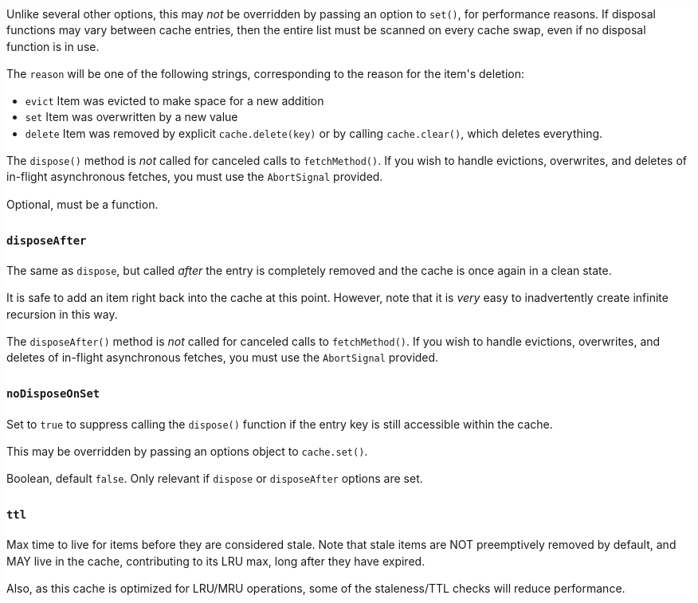 Unlike several other options, this may _not_ be overridden by
passing an option to `set()`, for performance reasons. If
disposal functions may vary between cache entries, then the
entire list must be scanned on every cache swap, even if no
disposal function is in use.

The `reason` will be one of the following strings, corresponding
to the reason for the item's deletion:

- `evict` Item was evicted to make space for a new addition
- `set` Item was overwritten by a new value
- `delete` Item was removed by explicit `cache.delete(key)` or by
  calling `cache.clear()`, which deletes everything.

The `dispose()` method is _not_ called for canceled calls to
`fetchMethod()`. If you wish to handle evictions, overwrites,
and deletes of in-flight asynchronous fetches, you must use the
`AbortSignal` provided.

Optional, must be a function.

### `disposeAfter`

The same as `dispose`, but called _after_ the entry is completely
removed and the cache is once again in a clean state.

It is safe to add an item right back into the cache at this
point. However, note that it is _very_ easy to inadvertently
create infinite recursion in this way.

The `disposeAfter()` method is _not_ called for canceled calls to
`fetchMethod()`. If you wish to handle evictions, overwrites,
and deletes of in-flight asynchronous fetches, you must use the
`AbortSignal` provided.

### `noDisposeOnSet`

Set to `true` to suppress calling the `dispose()` function if the
entry key is still accessible within the cache.

This may be overridden by passing an options object to
`cache.set()`.

Boolean, default `false`. Only relevant if `dispose` or
`disposeAfter` options are set.

### `ttl`

Max time to live for items before they are considered stale.
Note that stale items are NOT preemptively removed by default,
and MAY live in the cache, contributing to its LRU max, long
after they have expired.

Also, as this cache is optimized for LRU/MRU operations, some of
the staleness/TTL checks will reduce performance.
